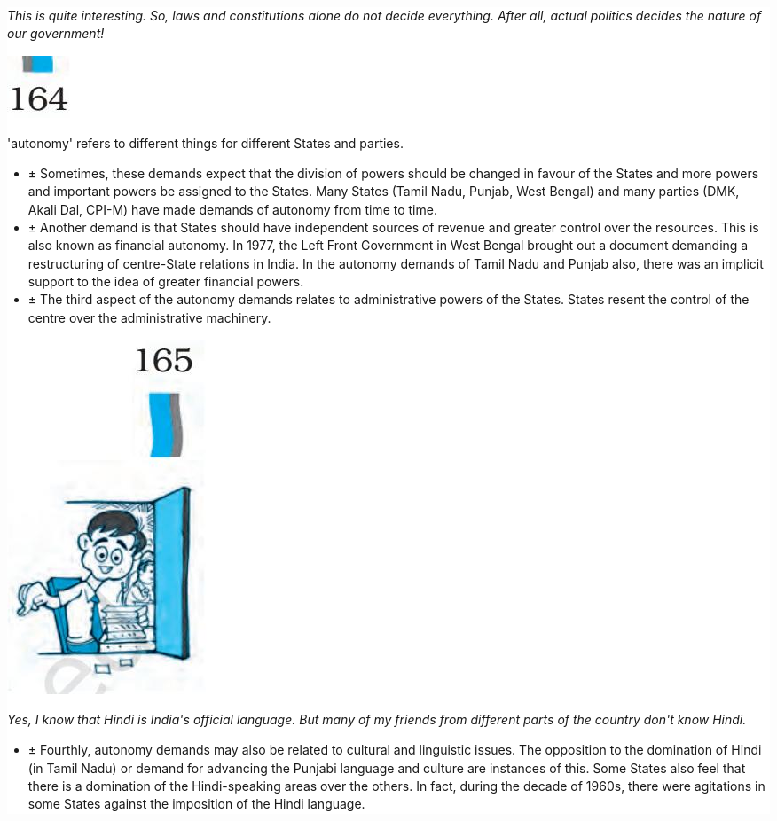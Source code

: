 *This is quite interesting. So, laws and constitutions alone do not decide everything. After all, actual politics decides the nature of our government!*

![](_page_14_Picture_8.jpeg)

'autonomy' refers to different things for different States and parties.

- ± Sometimes, these demands expect that the division of powers should be changed in favour of the States and more powers and important powers be assigned to the States. Many States (Tamil Nadu, Punjab, West Bengal) and many parties (DMK, Akali Dal, CPI-M) have made demands of autonomy from time to time.
- ± Another demand is that States should have independent sources of revenue and greater control over the resources. This is also known as financial autonomy. In 1977, the Left Front Government in West Bengal brought out a document demanding a restructuring of centre-State relations in India. In the autonomy demands of Tamil Nadu and Punjab also, there was an implicit support to the idea of greater financial powers.
- ± The third aspect of the autonomy demands relates to administrative powers of the States. States resent the control of the centre over the administrative machinery.

![](_page_15_Picture_5.jpeg)

*Yes, I know that Hindi is India's official language. But many of my friends from different parts of the country don't know Hindi.*

- ± Fourthly, autonomy demands may also be related to cultural and linguistic issues. The opposition to the domination of Hindi (in Tamil Nadu) or demand for advancing the Punjabi language and culture are instances of this. Some States also feel that there is a domination of the Hindi-speaking areas over the others. In fact, during the decade of 1960s, there were agitations in some States against the imposition of the Hindi language.